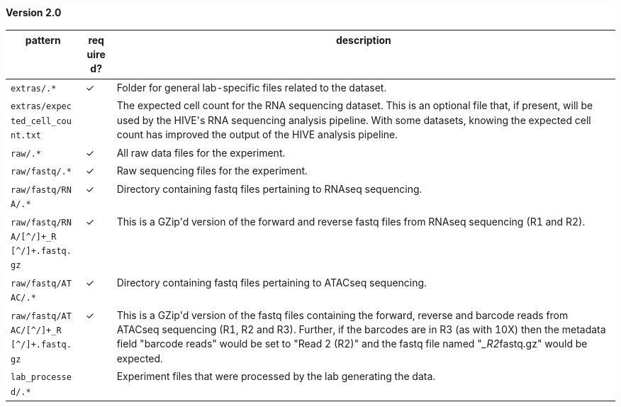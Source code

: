 <summary><b>Version 2.0</b></summary>

| pattern | required? | description |
| --- | --- | --- |
| <code>extras\/.*</code> | ✓ | Folder for general lab-specific files related to the dataset. |
| <code>extras\/expected_cell_count\.txt</code> |  | The expected cell count for the RNA sequencing dataset. This is an optional file that, if present, will be used by the HIVE's RNA sequencing analysis pipeline. With some datasets, knowing the expected cell count has improved the output of the HIVE analysis pipeline. |
| <code>raw\/.*</code> | ✓ | All raw data files for the experiment. |
| <code>raw\/fastq\/.*</code> | ✓ | Raw sequencing files for the experiment. |
| <code>raw\/fastq\/RNA\/.*</code> | ✓ | Directory containing fastq files pertaining to RNAseq sequencing. |
| <code>raw\/fastq\/RNA\/[^\/]+_R[^\/]+\.fastq\.gz</code> | ✓ | This is a GZip'd version of the forward and reverse fastq files from RNAseq sequencing (R1 and R2). |
| <code>raw\/fastq\/ATAC\/.*</code> | ✓ | Directory containing fastq files pertaining to ATACseq sequencing. |
| <code>raw\/fastq\/ATAC\/[^\/]+_R[^\/]+\.fastq\.gz</code> | ✓ | This is a GZip'd version of the fastq files containing the forward, reverse and barcode reads from ATACseq sequencing (R1, R2 and R3). Further, if the barcodes are in R3 (as with 10X) then the metadata field "barcode reads" would be set to "Read 2 (R2)" and the fastq file named "*_R2*fastq.gz" would be expected. |
| <code>lab_processed\/.*</code> |  | Experiment files that were processed by the lab generating the data. |

